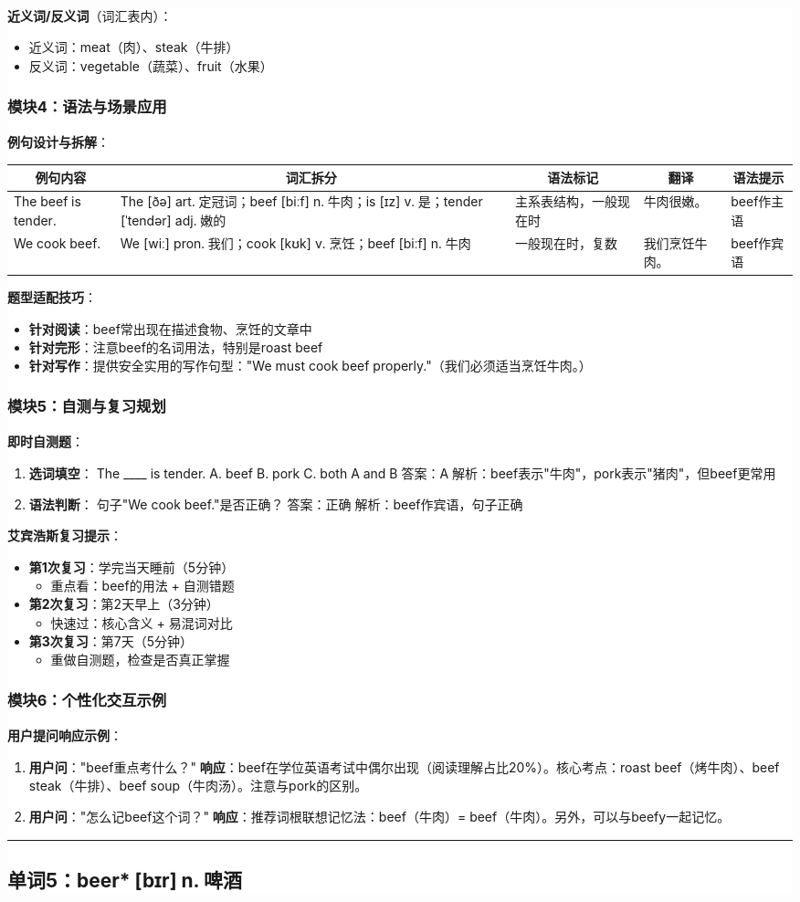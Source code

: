 **近义词/反义词**（词汇表内）：
- 近义词：meat（肉）、steak（牛排）
- 反义词：vegetable（蔬菜）、fruit（水果）

### 模块4：语法与场景应用

**例句设计与拆解**：

| 例句内容 | 词汇拆分 | 语法标记 | 翻译 | 语法提示 |
|---------|---------|---------|------|----------|
| The beef is tender. | The [ðə] art. 定冠词；beef [biːf] n. 牛肉；is [ɪz] v. 是；tender [ˈtendər] adj. 嫩的 | 主系表结构，一般现在时 | 牛肉很嫩。 | beef作主语 |
| We cook beef. | We [wiː] pron. 我们；cook [kʊk] v. 烹饪；beef [biːf] n. 牛肉 | 一般现在时，复数 | 我们烹饪牛肉。 | beef作宾语 |

**题型适配技巧**：
- **针对阅读**：beef常出现在描述食物、烹饪的文章中
- **针对完形**：注意beef的名词用法，特别是roast beef
- **针对写作**：提供安全实用的写作句型："We must cook beef properly."（我们必须适当烹饪牛肉。）

### 模块5：自测与复习规划

**即时自测题**：

1. **选词填空**：
   The ____ is tender.
   A. beef  B. pork  C. both A and B
   答案：A
   解析：beef表示"牛肉"，pork表示"猪肉"，但beef更常用

2. **语法判断**：
   句子"We cook beef."是否正确？
   答案：正确
   解析：beef作宾语，句子正确

**艾宾浩斯复习提示**：
- **第1次复习**：学完当天睡前（5分钟）
  - 重点看：beef的用法 + 自测错题
- **第2次复习**：第2天早上（3分钟）
  - 快速过：核心含义 + 易混词对比
- **第3次复习**：第7天（5分钟）
  - 重做自测题，检查是否真正掌握

### 模块6：个性化交互示例

**用户提问响应示例**：

1. **用户问**："beef重点考什么？"
   **响应**：beef在学位英语考试中偶尔出现（阅读理解占比20%）。核心考点：roast beef（烤牛肉）、beef steak（牛排）、beef soup（牛肉汤）。注意与pork的区别。

2. **用户问**："怎么记beef这个词？"
   **响应**：推荐词根联想记忆法：beef（牛肉）= beef（牛肉）。另外，可以与beefy一起记忆。

---

## 单词5：beer* [bɪr] n. 啤酒
